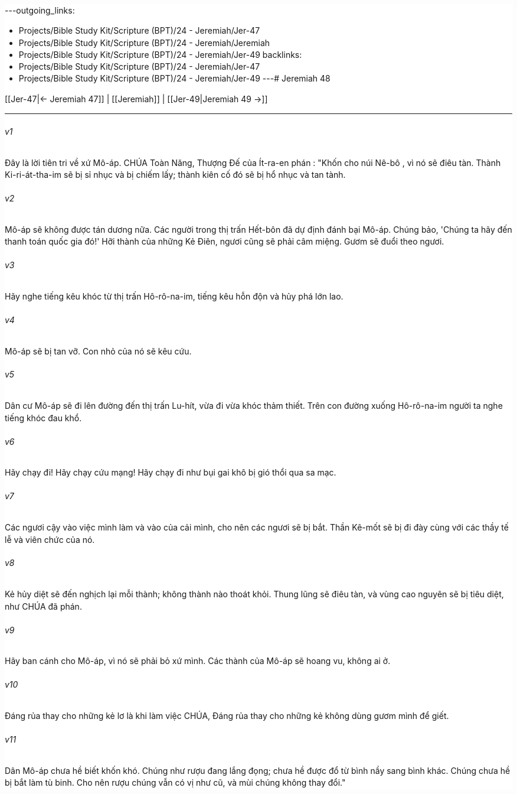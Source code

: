 ---outgoing_links:
  - Projects/Bible Study Kit/Scripture (BPT)/24 - Jeremiah/Jer-47
  - Projects/Bible Study Kit/Scripture (BPT)/24 - Jeremiah/Jeremiah
  - Projects/Bible Study Kit/Scripture (BPT)/24 - Jeremiah/Jer-49
backlinks:
  - Projects/Bible Study Kit/Scripture (BPT)/24 - Jeremiah/Jer-47
  - Projects/Bible Study Kit/Scripture (BPT)/24 - Jeremiah/Jer-49
---# Jeremiah 48

[[Jer-47|← Jeremiah 47]] | [[Jeremiah]] | [[Jer-49|Jeremiah 49 →]]
***



###### v1 
Đây là lời tiên tri về xứ Mô-áp. CHÚA Toàn Năng, Thượng Đế của Ít-ra-en phán : "Khốn cho núi Nê-bô , vì nó sẽ điêu tàn. Thành Ki-ri-át-tha-im sẽ bị sỉ nhục và bị chiếm lấy; thành kiên cố đó sẽ bị hổ nhục và tan tành. 

###### v2 
Mô-áp sẽ không được tán dương nữa. Các người trong thị trấn Hết-bôn đã dự định đánh bại Mô-áp. Chúng bảo, 'Chúng ta hãy đến thanh toán quốc gia đó!' Hỡi thành của những Kẻ Điên, ngươi cũng sẽ phải câm miệng. Gươm sẽ đuổi theo ngươi. 

###### v3 
Hãy nghe tiếng kêu khóc từ thị trấn Hô-rô-na-im, tiếng kêu hỗn độn và hủy phá lớn lao. 

###### v4 
Mô-áp sẽ bị tan vỡ. Con nhỏ của nó sẽ kêu cứu. 

###### v5 
Dân cư Mô-áp sẽ đi lên đường đến thị trấn Lu-hít, vừa đi vừa khóc thảm thiết. Trên con đường xuống Hô-rô-na-im người ta nghe tiếng khóc đau khổ. 

###### v6 
Hãy chạy đi! Hãy chạy cứu mạng! Hãy chạy đi như bụi gai khô bị gió thổi qua sa mạc. 

###### v7 
Các ngươi cậy vào việc mình làm và vào của cải mình, cho nên các ngươi sẽ bị bắt. Thần Kê-mốt sẽ bị đi đày cùng với các thầy tế lễ và viên chức của nó. 

###### v8 
Kẻ hủy diệt sẽ đến nghịch lại mỗi thành; không thành nào thoát khỏi. Thung lũng sẽ điêu tàn, và vùng cao nguyên sẽ bị tiêu diệt, như CHÚA đã phán. 

###### v9 
Hãy ban cánh cho Mô-áp, vì nó sẽ phải bỏ xứ mình. Các thành của Mô-áp sẽ hoang vu, không ai ở. 

###### v10 
Đáng rủa thay cho những kẻ lơ là khi làm việc CHÚA, Đáng rủa thay cho những kẻ không dùng gươm mình để giết. 

###### v11 
Dân Mô-áp chưa hề biết khốn khó. Chúng như rượu đang lắng đọng; chưa hề được đổ từ bình nầy sang bình khác. Chúng chưa hề bị bắt làm tù binh. Cho nên rượu chúng vẫn có vị như cũ, và mùi chúng không thay đổi." 
